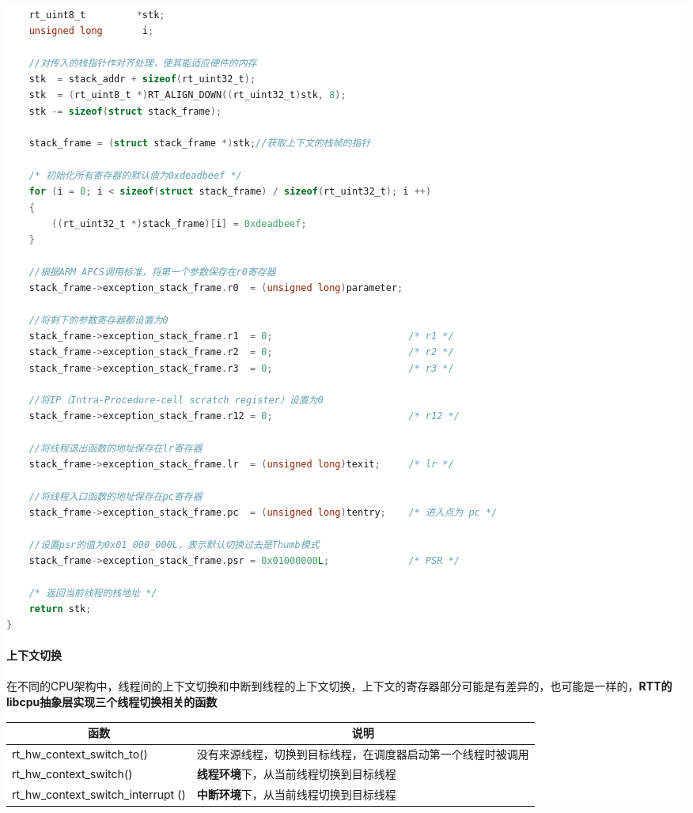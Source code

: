 ```c
    rt_uint8_t         *stk;
    unsigned long       i;

    //对传入的栈指针作对齐处理，使其能适应硬件的内存
    stk  = stack_addr + sizeof(rt_uint32_t);
    stk  = (rt_uint8_t *)RT_ALIGN_DOWN((rt_uint32_t)stk, 8);
    stk -= sizeof(struct stack_frame);

    stack_frame = (struct stack_frame *)stk;//获取上下文的栈帧的指针

    /* 初始化所有寄存器的默认值为0xdeadbeef */
    for (i = 0; i < sizeof(struct stack_frame) / sizeof(rt_uint32_t); i ++)
    {
        ((rt_uint32_t *)stack_frame)[i] = 0xdeadbeef;
    }
	
    //根据ARM APCS调用标准，将第一个参数保存在r0寄存器
    stack_frame->exception_stack_frame.r0  = (unsigned long)parameter;
    
    //将剩下的参数寄存器都设置为0
    stack_frame->exception_stack_frame.r1  = 0;                        /* r1 */
    stack_frame->exception_stack_frame.r2  = 0;                        /* r2 */
    stack_frame->exception_stack_frame.r3  = 0;                        /* r3 */
    
    //将IP（Intra-Procedure-cell scratch register）设置为0
    stack_frame->exception_stack_frame.r12 = 0;                        /* r12 */
    
    //将线程退出函数的地址保存在lr寄存器
    stack_frame->exception_stack_frame.lr  = (unsigned long)texit;     /* lr */
    
    //将线程入口函数的地址保存在pc寄存器
    stack_frame->exception_stack_frame.pc  = (unsigned long)tentry;    /* 进入点为 pc */
    
    //设置psr的值为0x01_000_000L，表示默认切换过去是Thumb模式
    stack_frame->exception_stack_frame.psr = 0x01000000L;              /* PSR */

    /* 返回当前线程的栈地址 */
    return stk;
}
```

#### 上下文切换

在不同的CPU架构中，线程间的上下文切换和中断到线程的上下文切换，上下文的寄存器部分可能是有差异的，也可能是一样的，**RTT的libcpu抽象层实现三个线程切换相关的函数**

| 函数                              | 说明                                                         |
| --------------------------------- | ------------------------------------------------------------ |
| rt_hw_context_switch_to()         | 没有来源线程，切换到目标线程，在调度器启动第一个线程时被调用 |
| rt_hw_context_switch()            | **线程环境**下，从当前线程切换到目标线程                     |
| rt_hw_context_switch_interrupt () | **中断环境**下，从当前线程切换到目标线程                     |
